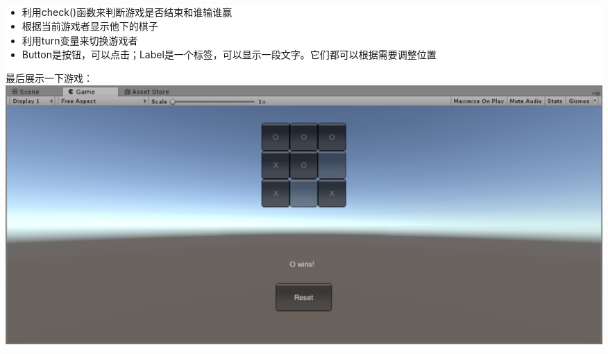 ```c#
```

- 利用check()函数来判断游戏是否结束和谁输谁赢
- 根据当前游戏者显示他下的棋子
- 利用turn变量来切换游戏者
- Button是按钮，可以点击；Label是一个标签，可以显示一段文字。它们都可以根据需要调整位置



最后展示一下游戏：
![](images\image4.png)
